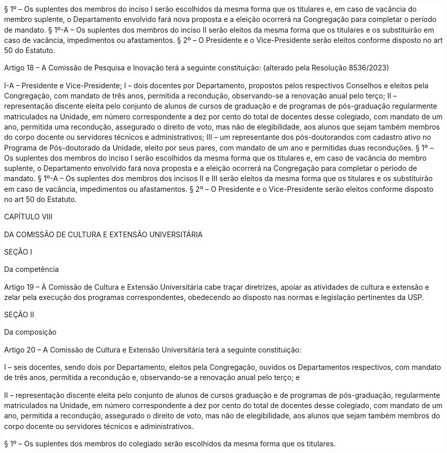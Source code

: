 § 1º – Os suplentes dos membros do inciso I serão escolhidos da mesma forma que os titulares e, em caso de vacância do membro suplente, o Departamento envolvido fará nova proposta e a eleição ocorrerá na Congregação para completar o período de mandato.
§ 1º-A – Os suplentes dos membros do inciso II serão eleitos da mesma forma que os titulares e os substituirão em caso de vacância, impedimentos ou afastamentos.
§ 2º – O Presidente e o Vice-Presidente serão eleitos conforme disposto no art 50 do Estatuto.

Artigo 18 – A Comissão de Pesquisa e Inovação terá a seguinte constituição: (alterado pela Resolução 8536/2023)

I-A – Presidente e Vice-Presidente;
I – dois docentes por Departamento, propostos pelos respectivos Conselhos e eleitos pela Congregação, com mandato de três anos, permitida a recondução, observando-se a renovação anual pelo terço;
II – representação discente eleita pelo conjunto de alunos de cursos de graduação e de programas de pós-graduação regularmente matriculados na Unidade, em número correspondente a dez por cento do total de docentes desse colegiado, com mandato de um ano, permitida uma recondução, assegurado o direito de voto, mas não de elegibilidade, aos alunos que sejam também membros do corpo docente ou servidores técnicos e administrativos;
III – um representante dos pós-doutorandos com cadastro ativo no Programa de Pós-doutorado da Unidade, eleito por seus pares, com mandato de um ano e permitidas duas reconduções.
§ 1º – Os suplentes dos membros do inciso I serão escolhidos da mesma forma que os titulares e, em caso de vacância do membro suplente, o Departamento envolvido fará nova proposta e a eleição ocorrerá na Congregação para completar o período de mandato.
§ 1º-A – Os suplentes dos membros dos incisos II e III serão eleitos da mesma forma que os titulares e os substituirão em caso de vacância, impedimentos ou afastamentos.
§ 2º – O Presidente e o Vice-Presidente serão eleitos conforme disposto no art 50 do Estatuto.

CAPÍTULO VIII

DA COMISSÃO DE CULTURA E EXTENSÃO UNIVERSITÁRIA

SEÇÃO I

Da competência

Artigo 19 – À Comissão de Cultura e Extensão Universitária cabe traçar diretrizes, apoiar as atividades de cultura e extensão e zelar pela execução dos programas correspondentes, obedecendo ao disposto nas normas e legislação pertinentes da USP.

SEÇÃO II

Da composição

Artigo 20 – A Comissão de Cultura e Extensão Universitária terá a seguinte constituição:

I – seis docentes, sendo dois por Departamento, eleitos pela Congregação, ouvidos os Departamentos respectivos, com mandato de três anos, permitida a recondução e, observando-se a renovação anual pelo terço; e

II – representação discente eleita pelo conjunto de alunos de cursos graduação e de programas de pós-graduação, regularmente matriculados na Unidade, em número correspondente a dez por cento do total de docentes desse colegiado, com mandato de um ano, permitida a recondução, assegurado o direito de voto, mas não de elegibilidade, aos alunos que sejam também membros do corpo docente ou servidores técnicos e administrativos.

§ 1º – Os suplentes dos membros do colegiado serão escolhidos da mesma forma que os titulares.
